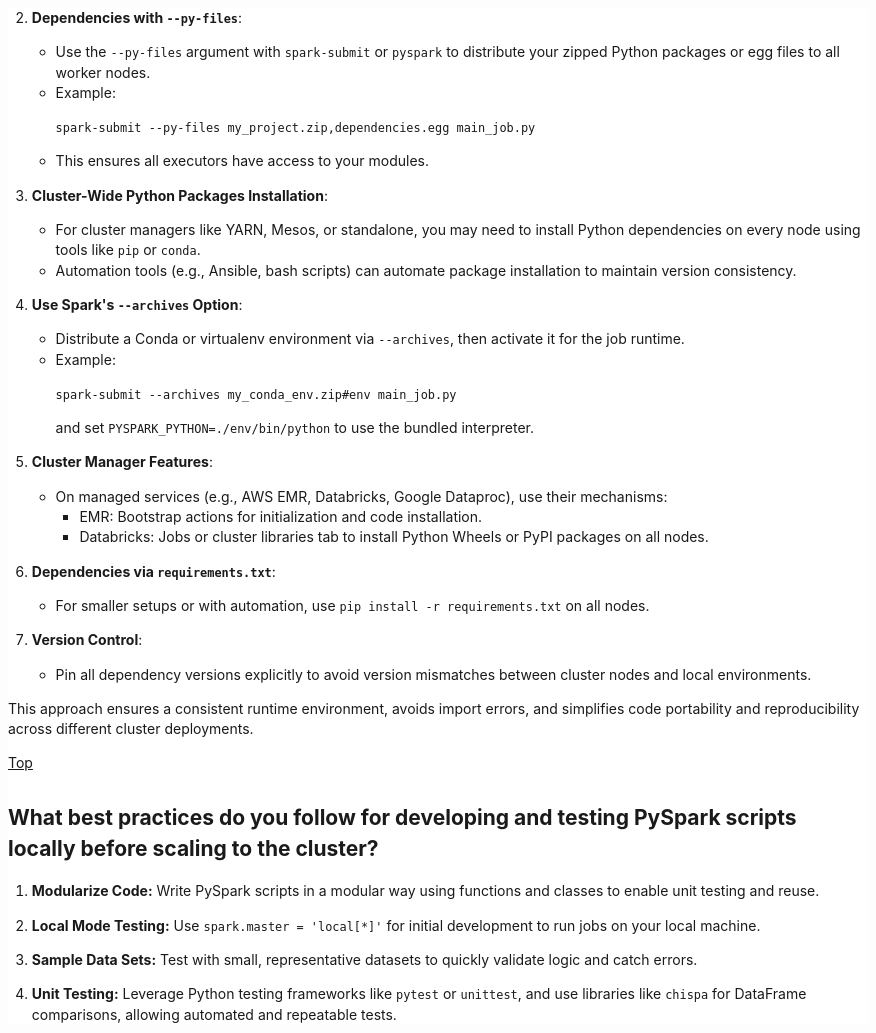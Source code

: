 2. **Dependencies with `--py-files`**:
   - Use the `--py-files` argument with `spark-submit` or `pyspark` to distribute your zipped Python packages or egg files to all worker nodes.
   - Example:  
     ```
     spark-submit --py-files my_project.zip,dependencies.egg main_job.py
     ```
   - This ensures all executors have access to your modules.

3. **Cluster-Wide Python Packages Installation**:
   - For cluster managers like YARN, Mesos, or standalone, you may need to install Python dependencies on every node using tools like `pip` or `conda`.
   - Automation tools (e.g., Ansible, bash scripts) can automate package installation to maintain version consistency.

4. **Use Spark's `--archives` Option**:
   - Distribute a Conda or virtualenv environment via `--archives`, then activate it for the job runtime.
   - Example:  
     ```
     spark-submit --archives my_conda_env.zip#env main_job.py
     ```
     and set `PYSPARK_PYTHON=./env/bin/python` to use the bundled interpreter.

5. **Cluster Manager Features**:
   - On managed services (e.g., AWS EMR, Databricks, Google Dataproc), use their mechanisms:  
     - EMR: Bootstrap actions for initialization and code installation.
     - Databricks: Jobs or cluster libraries tab to install Python Wheels or PyPI packages on all nodes.

6. **Dependencies via `requirements.txt`**:
   - For smaller setups or with automation, use `pip install -r requirements.txt` on all nodes.

7. **Version Control**:
   - Pin all dependency versions explicitly to avoid version mismatches between cluster nodes and local environments.

This approach ensures a consistent runtime environment, avoids import errors, and simplifies code portability and reproducibility across different cluster deployments.

[Top](#top)

## What best practices do you follow for developing and testing PySpark scripts locally before scaling to the cluster?
1. **Modularize Code:** Write PySpark scripts in a modular way using functions and classes to enable unit testing and reuse.

2. **Local Mode Testing:** Use `spark.master = 'local[*]'` for initial development to run jobs on your local machine.

3. **Sample Data Sets:** Test with small, representative datasets to quickly validate logic and catch errors.

4. **Unit Testing:** Leverage Python testing frameworks like `pytest` or `unittest`, and use libraries like `chispa` for DataFrame comparisons, allowing automated and repeatable tests.
